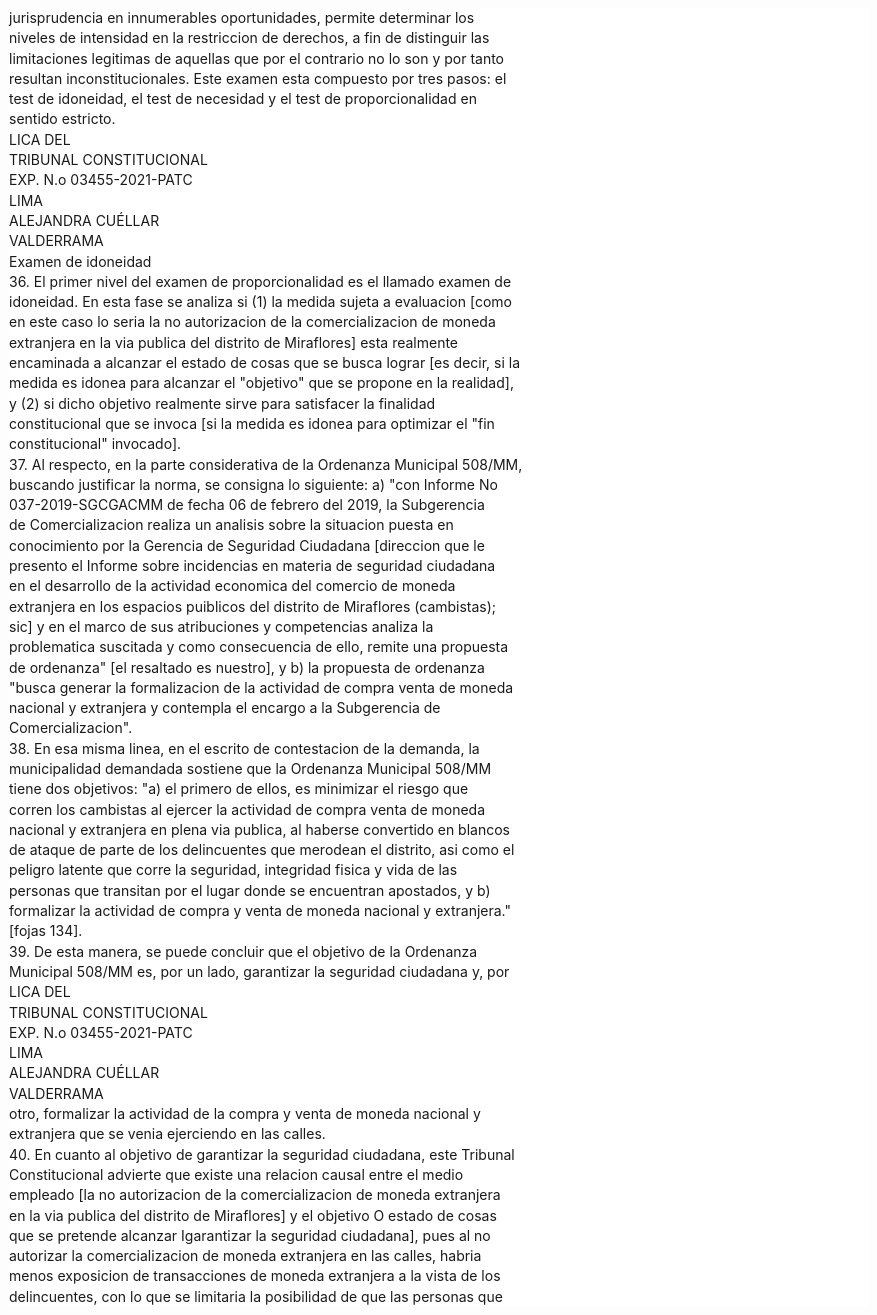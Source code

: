 jurisprudencia en innumerables oportunidades, permite determinar los  
niveles de intensidad en la restriccion de derechos, a fin de distinguir las  
limitaciones legitimas de aquellas que por el contrario no lo son y por tanto  
resultan inconstitucionales. Este examen esta compuesto por tres pasos: el  
test de idoneidad, el test de necesidad y el test de proporcionalidad en  
sentido estricto.  
LICA DEL  
TRIBUNAL CONSTITUCIONAL  
EXP. N.o 03455-2021-PATC  
LIMA  
ALEJANDRA CUÉLLAR  
VALDERRAMA  
Examen de idoneidad  
36. El primer nivel del examen de proporcionalidad es el llamado examen de  
idoneidad. En esta fase se analiza si (1) la medida sujeta a evaluacion [como  
en este caso lo seria la no autorizacion de la comercializacion de moneda  
extranjera en la via publica del distrito de Miraflores] esta realmente  
encaminada a alcanzar el estado de cosas que se busca lograr [es decir, si la  
medida es idonea para alcanzar el "objetivo" que se propone en la realidad],  
y (2) si dicho objetivo realmente sirve para satisfacer la finalidad  
constitucional que se invoca [si la medida es idonea para optimizar el "fin  
constitucional" invocado].  
37. Al respecto, en la parte considerativa de la Ordenanza Municipal 508/MM,  
buscando justificar la norma, se consigna lo siguiente: a) "con Informe No  
037-2019-SGCGACMM de fecha 06 de febrero del 2019, la Subgerencia  
de Comercializacion realiza un analisis sobre la situacion puesta en  
conocimiento por la Gerencia de Seguridad Ciudadana [direccion que le  
presento el Informe sobre incidencias en materia de seguridad ciudadana  
en el desarrollo de la actividad economica del comercio de moneda  
extranjera en los espacios puiblicos del distrito de Miraflores (cambistas);  
sic] y en el marco de sus atribuciones y competencias analiza la  
problematica suscitada y como consecuencia de ello, remite una propuesta  
de ordenanza" [el resaltado es nuestro], y b) la propuesta de ordenanza  
"busca generar la formalizacion de la actividad de compra venta de moneda  
nacional y extranjera y contempla el encargo a la Subgerencia de  
Comercializacion".  
38. En esa misma linea, en el escrito de contestacion de la demanda, la  
municipalidad demandada sostiene que la Ordenanza Municipal 508/MM  
tiene dos objetivos: "a) el primero de ellos, es minimizar el riesgo que  
corren los cambistas al ejercer la actividad de compra venta de moneda  
nacional y extranjera en plena via publica, al haberse convertido en blancos  
de ataque de parte de los delincuentes que merodean el distrito, asi como el  
peligro latente que corre la seguridad, integridad fisica y vida de las  
personas que transitan por el lugar donde se encuentran apostados, y b)  
formalizar la actividad de compra y venta de moneda nacional y extranjera."  
[fojas 134].  
39. De esta manera, se puede concluir que el objetivo de la Ordenanza  
Municipal 508/MM es, por un lado, garantizar la seguridad ciudadana y, por  
LICA DEL  
TRIBUNAL CONSTITUCIONAL  
EXP. N.o 03455-2021-PATC  
LIMA  
ALEJANDRA CUÉLLAR  
VALDERRAMA  
otro, formalizar la actividad de la compra y venta de moneda nacional y  
extranjera que se venia ejerciendo en las calles.  
40. En cuanto al objetivo de garantizar la seguridad ciudadana, este Tribunal  
Constitucional advierte que existe una relacion causal entre el medio  
empleado [la no autorizacion de la comercializacion de moneda extranjera  
en la via publica del distrito de Miraflores] y el objetivo O estado de cosas  
que se pretende alcanzar Igarantizar la seguridad ciudadana], pues al no  
autorizar la comercializacion de moneda extranjera en las calles, habria  
menos exposicion de transacciones de moneda extranjera a la vista de los  
delincuentes, con lo que se limitaria la posibilidad de que las personas que  
